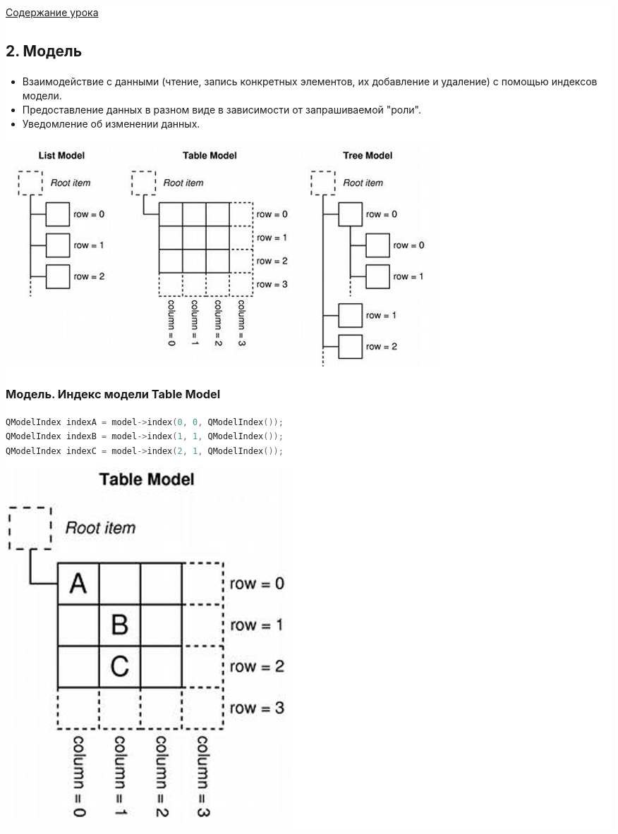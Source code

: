 [Содержание урока](#содержание-урока)

## 2. Модель

+ Взаимодействие с данными (чтение, запись конкретных элементов, их добавление и удаление) с помощью индексов модели.
+ Предоставление данных в разном виде в зависимости от запрашиваемой "роли".
+ Уведомление об изменении данных.

![06](./img/06_02.PNG)

### Модель. Индекс модели Table Model

```cpp
QModelIndex indexA = model->index(0, 0, QModelIndex());
QModelIndex indexB = model->index(1, 1, QModelIndex());
QModelIndex indexC = model->index(2, 1, QModelIndex());
```

![06](./img/06_03.PNG)
